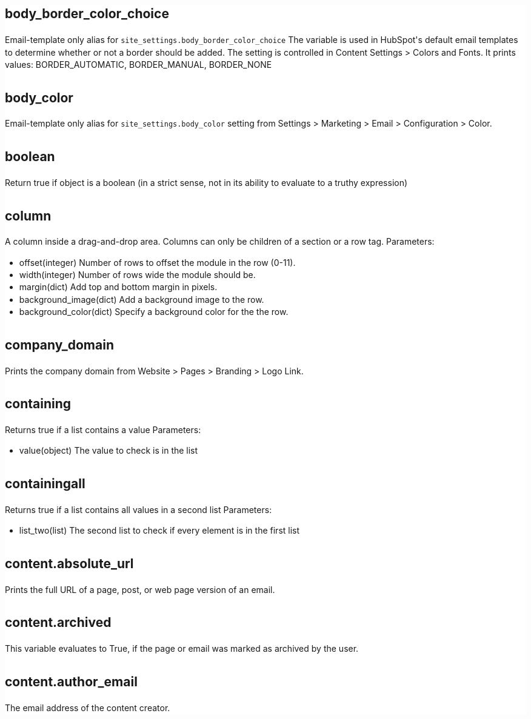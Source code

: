 ## body_border_color_choice
Email-template only alias for `site_settings.body_border_color_choice` The variable is used in HubSpot's default email templates to determine whether or not a border should be added. The setting is controlled in Content Settings > Colors and Fonts. It prints values: BORDER_AUTOMATIC, BORDER_MANUAL, BORDER_NONE

## body_color
Email-template only alias for `site_settings.body_color` setting from Settings > Marketing > Email > Configuration > Color.

## boolean
Return true if object is a boolean (in a strict sense, not in its ability to evaluate to a truthy expression)

## column
A column inside a drag-and-drop area. Columns can only be children of a section or a row tag.
Parameters:
- offset(integer) Number of rows to offset the module in the row (0-11).
- width(integer) Number of rows wide the module should be.
- margin(dict) Add top and bottom margin in pixels.
- background_image(dict) Add a background image to the row.
- background_color(dict) Specify a background color for the the row.

## company_domain
Prints the company domain from Website > Pages > Branding > Logo Link.

## containing
Returns true if a list contains a value
Parameters:
- value(object) The value to check is in the list

## containingall
Returns true if a list contains all values in a second list
Parameters:
- list_two(list) The second list to check if every element is in the first list

## content.absolute_url
Prints the full URL of a page, post, or web page version of an email.

## content.archived
This variable evaluates to True, if the page or email was marked as archived by the user.

## content.author_email
The email address of the content creator.

